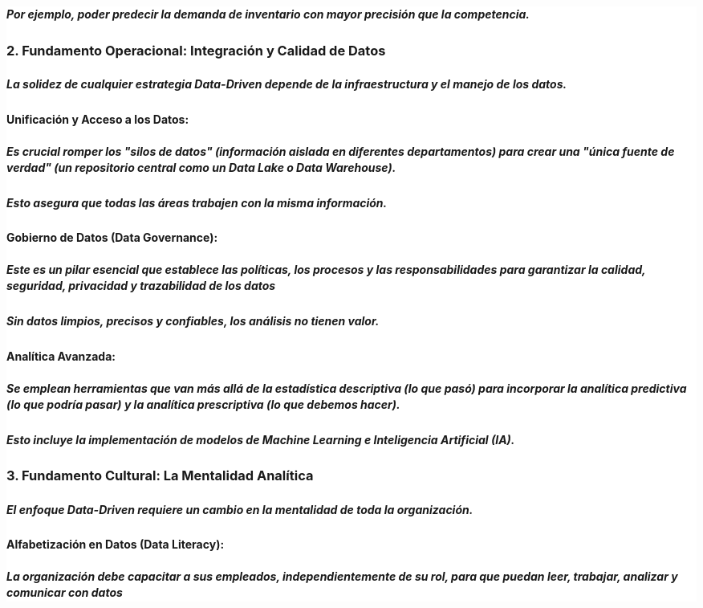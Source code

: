 ##### Por ejemplo, poder predecir la demanda de inventario con mayor precisión que la competencia.


### 2. Fundamento Operacional: Integración y Calidad de Datos

##### La solidez de cualquier estrategia Data-Driven depende de la infraestructura y el manejo de los datos.


#### Unificación y Acceso a los Datos:

##### Es crucial romper los "silos de datos" (información aislada en diferentes departamentos) para crear una "única fuente de verdad" (un repositorio central como un Data Lake o Data Warehouse).

##### Esto asegura que todas las áreas trabajen con la misma información.


#### Gobierno de Datos (Data Governance):

##### Este es un pilar esencial que establece las políticas, los procesos y las responsabilidades para garantizar la calidad, seguridad, privacidad y trazabilidad de los datos

##### Sin datos limpios, precisos y confiables, los análisis no tienen valor.


#### Analítica Avanzada:

##### Se emplean herramientas que van más allá de la estadística descriptiva (lo que pasó) para incorporar la analítica predictiva (lo que podría pasar) y la analítica prescriptiva (lo que debemos hacer).

##### Esto incluye la implementación de modelos de Machine Learning e Inteligencia Artificial (IA).


### 3. Fundamento Cultural: La Mentalidad Analítica

##### El enfoque Data-Driven requiere un cambio en la mentalidad de toda la organización.


#### Alfabetización en Datos (Data Literacy): 

##### La organización debe capacitar a sus empleados, independientemente de su rol, para que puedan leer, trabajar, analizar y comunicar con datos

